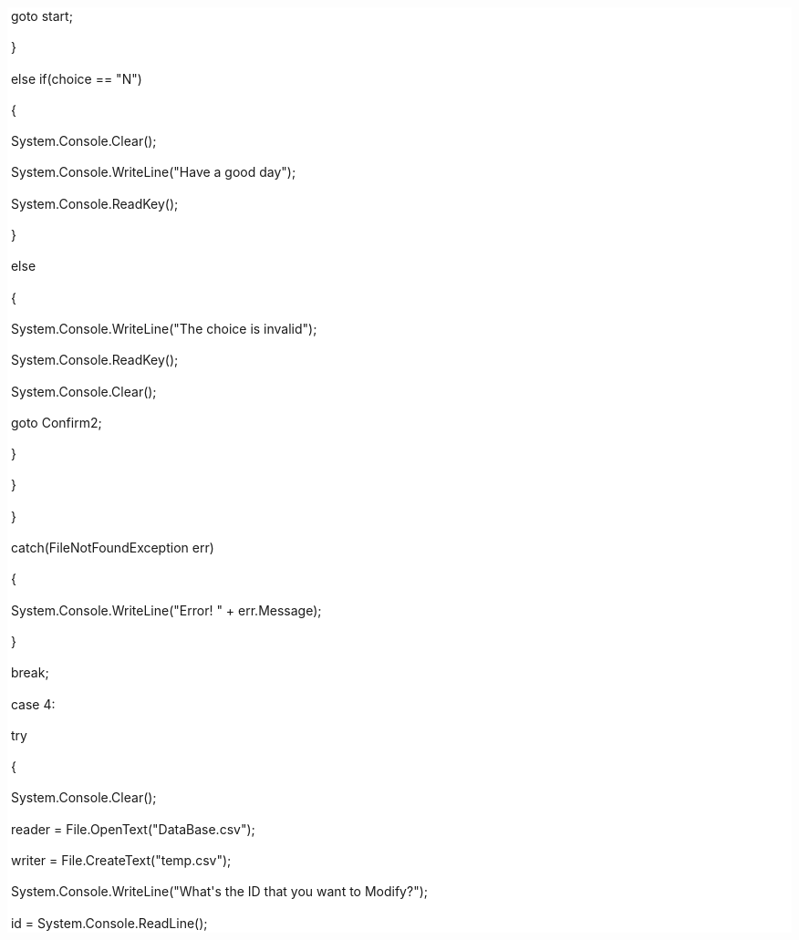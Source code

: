 ​                    goto start;

​                  }

​                else if(choice == "N")

​                  {

​                    System.Console.Clear();

​                    System.Console.WriteLine("Have a good day");

​                    System.Console.ReadKey();

​                  }

​                 else

​                  {

​                    System.Console.WriteLine("The choice is invalid");

​                    System.Console.ReadKey();

​                    System.Console.Clear();

​                    goto Confirm2;

​                  }

​                }

​              }





​              catch(FileNotFoundException err)

​              {

​                System.Console.WriteLine("Error! " + err.Message);

​              }



​            break;



​            case 4:

​              try

​              {

​                System.Console.Clear();

​                reader = File.OpenText("DataBase.csv");

​                writer = File.CreateText("temp.csv");

​                System.Console.WriteLine("What's the ID that you want to Modify?");

​                id = System.Console.ReadLine();
